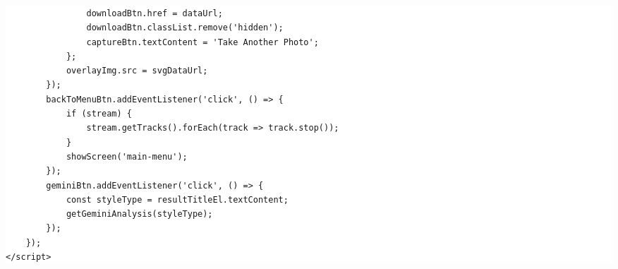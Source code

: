                     downloadBtn.href = dataUrl;
                    downloadBtn.classList.remove('hidden');
                    captureBtn.textContent = 'Take Another Photo';
                };
                overlayImg.src = svgDataUrl;
            });
            backToMenuBtn.addEventListener('click', () => {
                if (stream) {
                    stream.getTracks().forEach(track => track.stop());
                }
                showScreen('main-menu');
            });
            geminiBtn.addEventListener('click', () => {
                const styleType = resultTitleEl.textContent;
                getGeminiAnalysis(styleType);
            });
        });
    </script>
</body>
</html>

